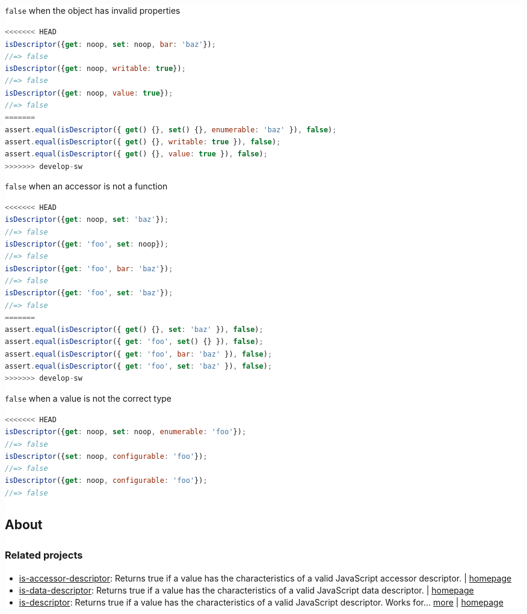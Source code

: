 `false` when the object has invalid properties

```js
<<<<<<< HEAD
isDescriptor({get: noop, set: noop, bar: 'baz'});
//=> false
isDescriptor({get: noop, writable: true});
//=> false
isDescriptor({get: noop, value: true});
//=> false
=======
assert.equal(isDescriptor({ get() {}, set() {}, enumerable: 'baz' }), false);
assert.equal(isDescriptor({ get() {}, writable: true }), false);
assert.equal(isDescriptor({ get() {}, value: true }), false);
>>>>>>> develop-sw
```

`false` when an accessor is not a function

```js
<<<<<<< HEAD
isDescriptor({get: noop, set: 'baz'});
//=> false
isDescriptor({get: 'foo', set: noop});
//=> false
isDescriptor({get: 'foo', bar: 'baz'});
//=> false
isDescriptor({get: 'foo', set: 'baz'});
//=> false
=======
assert.equal(isDescriptor({ get() {}, set: 'baz' }), false);
assert.equal(isDescriptor({ get: 'foo', set() {} }), false);
assert.equal(isDescriptor({ get: 'foo', bar: 'baz' }), false);
assert.equal(isDescriptor({ get: 'foo', set: 'baz' }), false);
>>>>>>> develop-sw
```

`false` when a value is not the correct type

```js
<<<<<<< HEAD
isDescriptor({get: noop, set: noop, enumerable: 'foo'});
//=> false
isDescriptor({set: noop, configurable: 'foo'});
//=> false
isDescriptor({get: noop, configurable: 'foo'});
//=> false
```

## About

### Related projects

* [is-accessor-descriptor](https://www.npmjs.com/package/is-accessor-descriptor): Returns true if a value has the characteristics of a valid JavaScript accessor descriptor. | [homepage](https://github.com/jonschlinkert/is-accessor-descriptor "Returns true if a value has the characteristics of a valid JavaScript accessor descriptor.")
* [is-data-descriptor](https://www.npmjs.com/package/is-data-descriptor): Returns true if a value has the characteristics of a valid JavaScript data descriptor. | [homepage](https://github.com/jonschlinkert/is-data-descriptor "Returns true if a value has the characteristics of a valid JavaScript data descriptor.")
* [is-descriptor](https://www.npmjs.com/package/is-descriptor): Returns true if a value has the characteristics of a valid JavaScript descriptor. Works for… [more](https://github.com/jonschlinkert/is-descriptor) | [homepage](https://github.com/jonschlinkert/is-descriptor "Returns true if a value has the characteristics of a valid JavaScript descriptor. Works for data descriptors and accessor descriptors.")